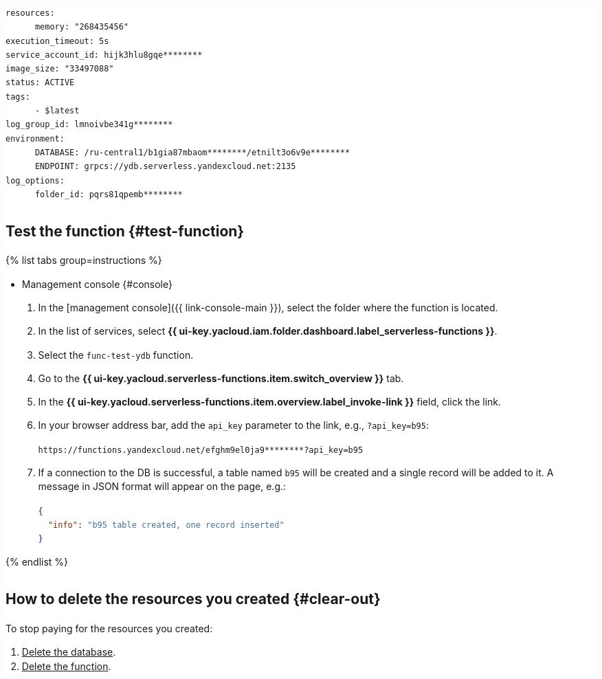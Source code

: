    ```text
   resources:
         memory: "268435456"
   execution_timeout: 5s
   service_account_id: hijk3hlu8gqe********
   image_size: "33497088"
   status: ACTIVE
   tags:
         - $latest
   log_group_id: lmnoivbe341g********
   environment:
         DATABASE: /ru-central1/b1gia87mbaom********/etnilt3o6v9e********
         ENDPOINT: grpcs://ydb.serverless.yandexcloud.net:2135
   log_options:
         folder_id: pqrs81qpemb********
   ```

## Test the function {#test-function}

{% list tabs group=instructions %}

- Management console {#console}

   1. In the [management console]({{ link-console-main }}), select the folder where the function is located.
   1. In the list of services, select **{{ ui-key.yacloud.iam.folder.dashboard.label_serverless-functions }}**.
   1. Select the `func-test-ydb` function.
   1. Go to the **{{ ui-key.yacloud.serverless-functions.item.switch_overview }}** tab.
   1. In the **{{ ui-key.yacloud.serverless-functions.item.overview.label_invoke-link }}** field, click the link.
   1. In your browser address bar, add the `api_key` parameter to the link, e.g., `?api_key=b95`:

      ```http request
      https://functions.yandexcloud.net/efghm9el0ja9********?api_key=b95
      ```

   1. If a connection to the DB is successful, a table named `b95` will be created and a single record will be added to it. A message in JSON format will appear on the page, e.g.:

      ```json
      {
        "info": "b95 table created, one record inserted"
      }
      ```

{% endlist %}

## How to delete the resources you created {#clear-out}

To stop paying for the resources you created:
1. [Delete the database](../../ydb/operations/manage-databases.md#delete-db).
1. [Delete the function](../../functions/operations/function/function-delete.md).